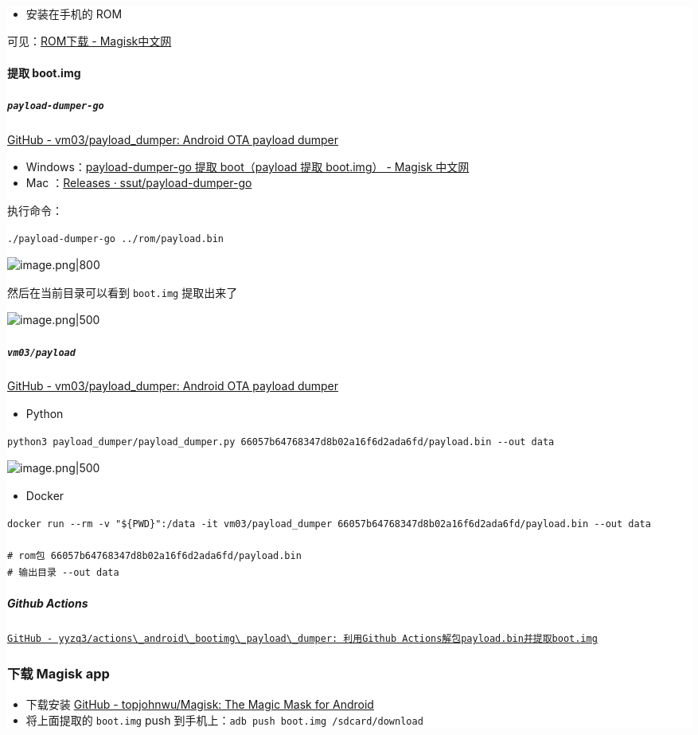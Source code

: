 - 安装在手机的 ROM

可见：[ROM下载 - Magisk中文网](https://magiskcn.com/rom)

#### 提取 boot.img

##### `payload-dumper-go`

[GitHub - vm03/payload_dumper: Android OTA payload dumper](https://github.com/vm03/payload_dumper)

- Windows：[payload-dumper-go 提取 boot（payload 提取 boot.img） - Magisk 中文网](https://magiskcn.com/payload-dumper-go-boot?ref=payload-dumper-go)
- Mac ：[Releases · ssut/payload-dumper-go](https://github.com/ssut/payload-dumper-go/releases)

执行命令：

```shell
./payload-dumper-go ../rom/payload.bin
```

![image.png|800](https://raw.githubusercontent.com/hacket/ObsidianOSS/master/obsidian/20240316172106.png)

然后在当前目录可以看到 `boot.img` 提取出来了

![image.png|500](https://raw.githubusercontent.com/hacket/ObsidianOSS/master/obsidian/20240316172300.png)

##### `vm03/payload`

[GitHub - vm03/payload_dumper: Android OTA payload dumper](https://github.com/vm03/payload_dumper)

- Python

```shell
python3 payload_dumper/payload_dumper.py 66057b64768347d8b02a16f6d2ada6fd/payload.bin --out data
```

![image.png|500](https://raw.githubusercontent.com/hacket/ObsidianOSS/master/obsidian/20240316141709.png)

- Docker

```shell
docker run --rm -v "${PWD}":/data -it vm03/payload_dumper 66057b64768347d8b02a16f6d2ada6fd/payload.bin --out data

# rom包 66057b64768347d8b02a16f6d2ada6fd/payload.bin 
# 输出目录 --out data
```

##### Github Actions

[`GitHub - yyzq3/actions\_android\_bootimg\_payload\_dumper: 利用Github Actions解包payload.bin并提取boot.img`](https://github.com/yyzq3/actions_android_bootimg_payload_dumper?tab=readme-ov-file)

### 下载 Magisk app

- 下载安装 [GitHub - topjohnwu/Magisk: The Magic Mask for Android](https://github.com/topjohnwu/Magisk)
- 将上面提取的 `boot.img` push 到手机上：`adb push boot.img /sdcard/download`
